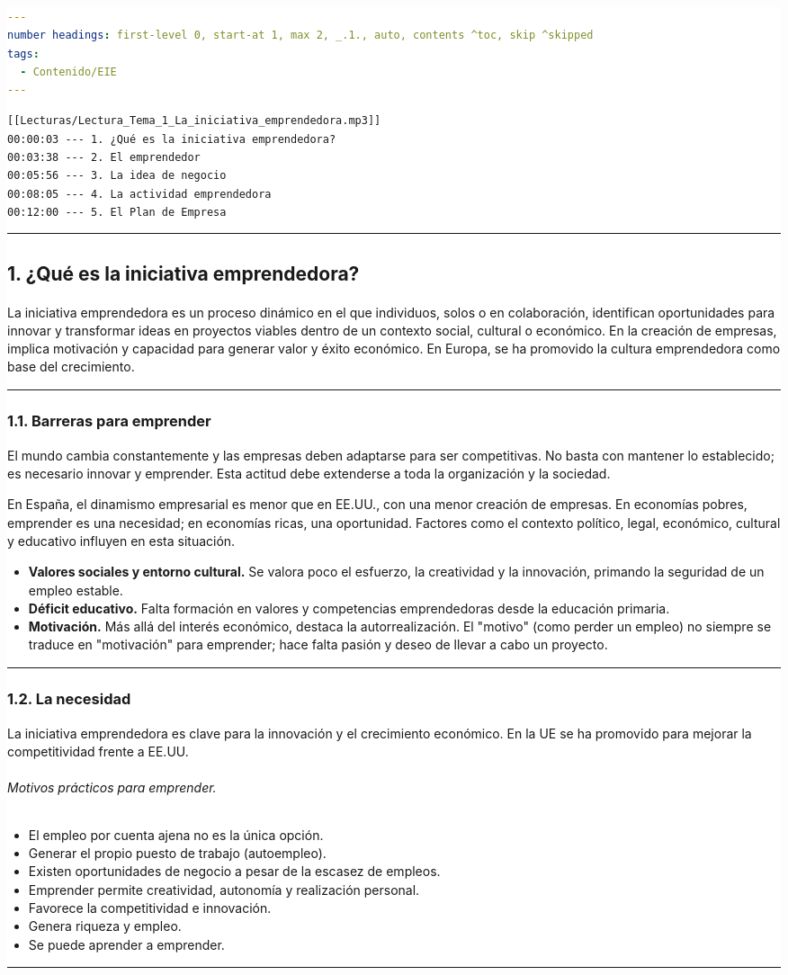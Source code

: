 ```yaml
---
number headings: first-level 0, start-at 1, max 2, _.1., auto, contents ^toc, skip ^skipped
tags:
  - Contenido/EIE
---
```

```audio-player
[[Lecturas/Lectura_Tema_1_La_iniciativa_emprendedora.mp3]]
00:00:03 --- 1. ¿Qué es la iniciativa emprendedora?
00:03:38 --- 2. El emprendedor
00:05:56 --- 3. La idea de negocio
00:08:05 --- 4. La actividad emprendedora
00:12:00 --- 5. El Plan de Empresa
```
---
## 1. ¿Qué es la iniciativa emprendedora?

La iniciativa emprendedora es un proceso dinámico en el que individuos, solos o en colaboración, identifican oportunidades para innovar y transformar ideas en proyectos viables dentro de un contexto social, cultural o económico. En la creación de empresas, implica motivación y capacidad para generar valor y éxito económico. En Europa, se ha promovido la cultura emprendedora como base del crecimiento.

---
### 1.1. Barreras para emprender

El mundo cambia constantemente y las empresas deben adaptarse para ser competitivas. No basta con mantener lo establecido; es necesario innovar y emprender. Esta actitud debe extenderse a toda la organización y la sociedad.

En España, el dinamismo empresarial es menor que en EE.UU., con una menor creación de empresas. En economías pobres, emprender es una necesidad; en economías ricas, una oportunidad. Factores como el contexto político, legal, económico, cultural y educativo influyen en esta situación.

- **Valores sociales y entorno cultural.** Se valora poco el esfuerzo, la creatividad y la innovación, primando la seguridad de un empleo estable.
- **Déficit educativo.** Falta formación en valores y competencias emprendedoras desde la educación primaria.
- **Motivación.** Más allá del interés económico, destaca la autorrealización. El "motivo" (como perder un empleo) no siempre se traduce en "motivación" para emprender; hace falta pasión y deseo de llevar a cabo un proyecto.

---
### 1.2. La necesidad

La iniciativa emprendedora es clave para la innovación y el crecimiento económico. En la UE se ha promovido para mejorar la competitividad frente a EE.UU.

###### Motivos prácticos para emprender.

- El empleo por cuenta ajena no es la única opción.
- Generar el propio puesto de trabajo (autoempleo).
- Existen oportunidades de negocio a pesar de la escasez de empleos.
- Emprender permite creatividad, autonomía y realización personal.
- Favorece la competitividad e innovación.
- Genera riqueza y empleo.
- Se puede aprender a emprender.

---